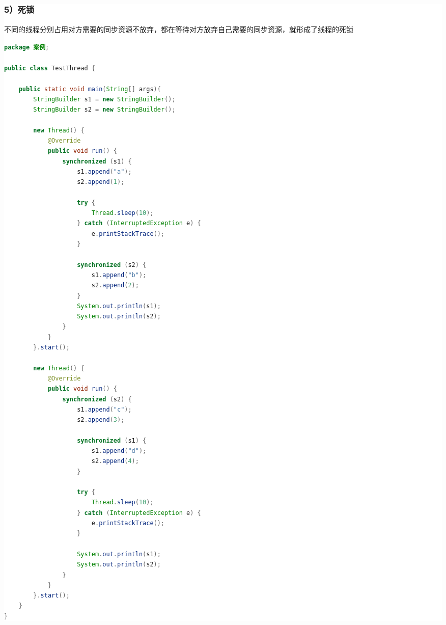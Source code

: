 

### 5）死锁

不同的线程分别占用对方需要的同步资源不放弃，都在等待对方放弃自己需要的同步资源，就形成了线程的死锁

```java
package 案例;

public class TestThread {

    public static void main(String[] args){
        StringBuilder s1 = new StringBuilder();
        StringBuilder s2 = new StringBuilder();

        new Thread() {
            @Override
            public void run() {
                synchronized (s1) {
                    s1.append("a");
                    s2.append(1);

                    try {
                        Thread.sleep(10);
                    } catch (InterruptedException e) {
                        e.printStackTrace();
                    }

                    synchronized (s2) {
                        s1.append("b");
                        s2.append(2);
                    }
                    System.out.println(s1);
                    System.out.println(s2);
                }
            }
        }.start();

        new Thread() {
            @Override
            public void run() {
                synchronized (s2) {
                    s1.append("c");
                    s2.append(3);

                    synchronized (s1) {
                        s1.append("d");
                        s2.append(4);
                    }

                    try {
                        Thread.sleep(10);
                    } catch (InterruptedException e) {
                        e.printStackTrace();
                    }

                    System.out.println(s1);
                    System.out.println(s2);
                }
            }
        }.start();
    }
}
```
